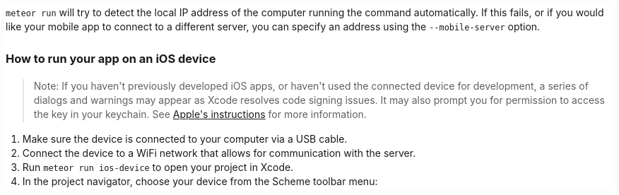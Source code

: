 `meteor run` will try to detect the local IP address of the computer running the command automatically. If this fails, or if you would like your mobile app to connect to a different server, you can specify an address using the `--mobile-server` option.

<h3 id="running-on-ios">How to run your app on an iOS device</h3>

> Note: If you haven't previously developed iOS apps, or haven't used the connected device for development, a series of dialogs and warnings may appear as Xcode resolves code signing issues. It may also prompt you for permission to access the key in your keychain. See [Apple's instructions](https://developer.apple.com/library/mac/documentation/IDEs/Conceptual/AppDistributionGuide/LaunchingYourApponDevices/LaunchingYourApponDevices.html#//apple_ref/doc/uid/TP40012582-CH27-SW4) for more information.

1. Make sure the device is connected to your computer via a USB cable.
1. Connect the device to a WiFi network that allows for communication with the server.
1. Run `meteor run ios-device` to open your project in Xcode.
1. In the project navigator, choose your device from the Scheme toolbar menu: